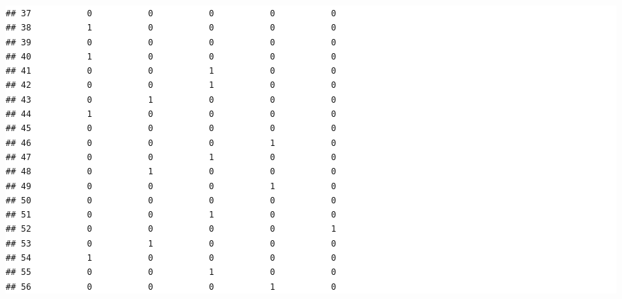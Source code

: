     ## 37           0           0           0           0           0
    ## 38           1           0           0           0           0
    ## 39           0           0           0           0           0
    ## 40           1           0           0           0           0
    ## 41           0           0           1           0           0
    ## 42           0           0           1           0           0
    ## 43           0           1           0           0           0
    ## 44           1           0           0           0           0
    ## 45           0           0           0           0           0
    ## 46           0           0           0           1           0
    ## 47           0           0           1           0           0
    ## 48           0           1           0           0           0
    ## 49           0           0           0           1           0
    ## 50           0           0           0           0           0
    ## 51           0           0           1           0           0
    ## 52           0           0           0           0           1
    ## 53           0           1           0           0           0
    ## 54           1           0           0           0           0
    ## 55           0           0           1           0           0
    ## 56           0           0           0           1           0